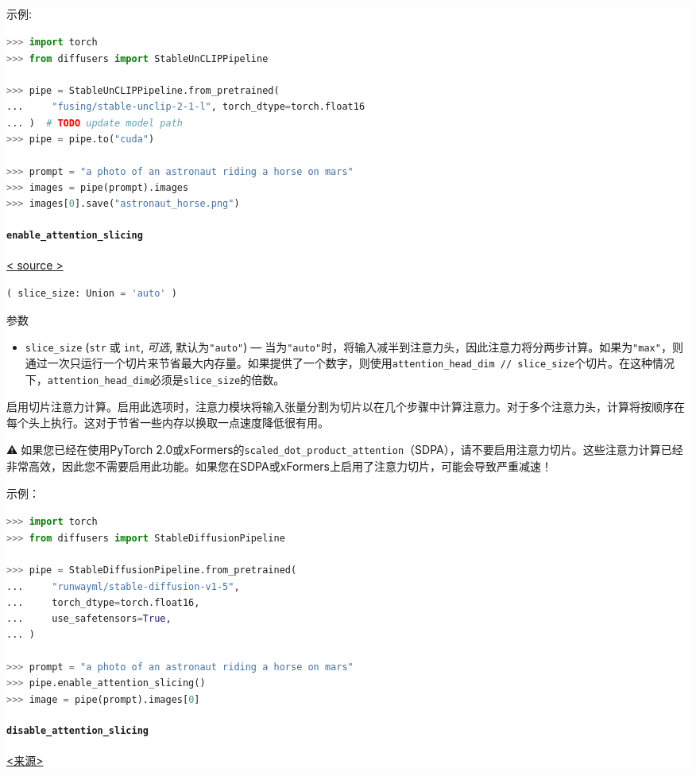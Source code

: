 示例:

```py
>>> import torch
>>> from diffusers import StableUnCLIPPipeline

>>> pipe = StableUnCLIPPipeline.from_pretrained(
...     "fusing/stable-unclip-2-1-l", torch_dtype=torch.float16
... )  # TODO update model path
>>> pipe = pipe.to("cuda")

>>> prompt = "a photo of an astronaut riding a horse on mars"
>>> images = pipe(prompt).images
>>> images[0].save("astronaut_horse.png")
```

#### `enable_attention_slicing`

[< source >](https://github.com/huggingface/diffusers/blob/v0.26.3/src/diffusers/pipelines/pipeline_utils.py#L2063)

```py
( slice_size: Union = 'auto' )
```

参数

+   `slice_size` (`str` 或 `int`, *可选*, 默认为`"auto"`) — 当为`"auto"`时，将输入减半到注意力头，因此注意力将分两步计算。如果为`"max"`，则通过一次只运行一个切片来节省最大内存量。如果提供了一个数字，则使用`attention_head_dim // slice_size`个切片。在这种情况下，`attention_head_dim`必须是`slice_size`的倍数。

启用切片注意力计算。启用此选项时，注意力模块将输入张量分割为切片以在几个步骤中计算注意力。对于多个注意力头，计算将按顺序在每个头上执行。这对于节省一些内存以换取一点速度降低很有用。

⚠️ 如果您已经在使用PyTorch 2.0或xFormers的`scaled_dot_product_attention`（SDPA），请不要启用注意力切片。这些注意力计算已经非常高效，因此您不需要启用此功能。如果您在SDPA或xFormers上启用了注意力切片，可能会导致严重减速！

示例：

```py
>>> import torch
>>> from diffusers import StableDiffusionPipeline

>>> pipe = StableDiffusionPipeline.from_pretrained(
...     "runwayml/stable-diffusion-v1-5",
...     torch_dtype=torch.float16,
...     use_safetensors=True,
... )

>>> prompt = "a photo of an astronaut riding a horse on mars"
>>> pipe.enable_attention_slicing()
>>> image = pipe(prompt).images[0]
```

#### `disable_attention_slicing`

[<来源>](https://github.com/huggingface/diffusers/blob/v0.26.3/src/diffusers/pipelines/pipeline_utils.py#L2103)
